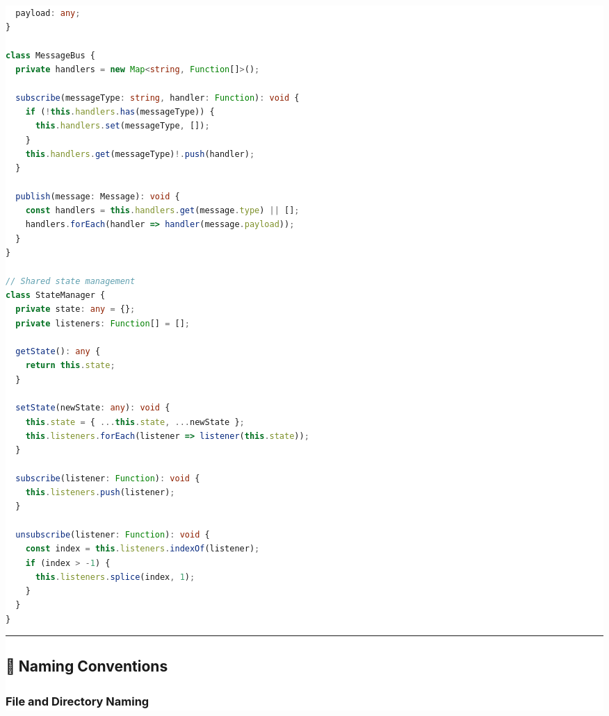 ```typescript
  payload: any;
}

class MessageBus {
  private handlers = new Map<string, Function[]>();
  
  subscribe(messageType: string, handler: Function): void {
    if (!this.handlers.has(messageType)) {
      this.handlers.set(messageType, []);
    }
    this.handlers.get(messageType)!.push(handler);
  }
  
  publish(message: Message): void {
    const handlers = this.handlers.get(message.type) || [];
    handlers.forEach(handler => handler(message.payload));
  }
}

// Shared state management
class StateManager {
  private state: any = {};
  private listeners: Function[] = [];
  
  getState(): any {
    return this.state;
  }
  
  setState(newState: any): void {
    this.state = { ...this.state, ...newState };
    this.listeners.forEach(listener => listener(this.state));
  }
  
  subscribe(listener: Function): void {
    this.listeners.push(listener);
  }
  
  unsubscribe(listener: Function): void {
    const index = this.listeners.indexOf(listener);
    if (index > -1) {
      this.listeners.splice(index, 1);
    }
  }
}
```

---

## 📝 **Naming Conventions**

### **File and Directory Naming**
